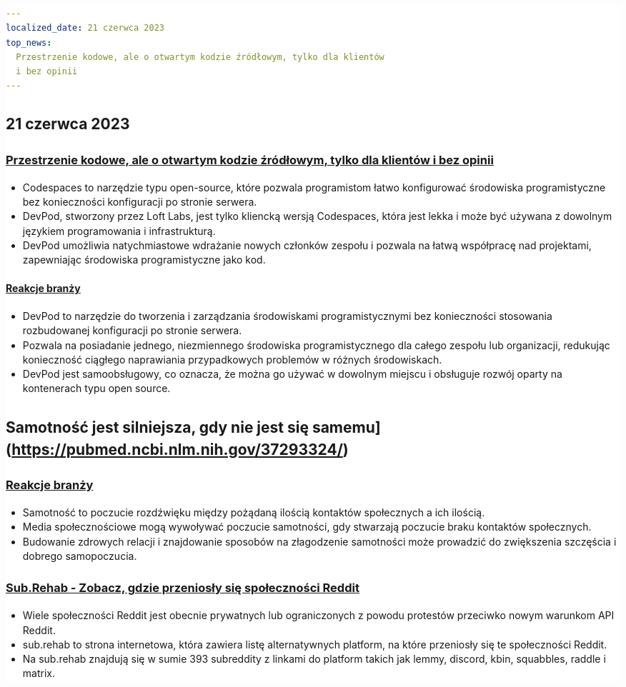```yaml
---
localized_date: 21 czerwca 2023
top_news:
  Przestrzenie kodowe, ale o otwartym kodzie źródłowym, tylko dla klientów
  i bez opinii
---
```




## 21 czerwca 2023

### [Przestrzenie kodowe, ale o otwartym kodzie źródłowym, tylko dla klientów i bez opinii](https://devpod.sh/)

- Codespaces to narzędzie typu open-source, które pozwala programistom łatwo konfigurować środowiska programistyczne bez konieczności konfiguracji po stronie serwera.
- DevPod, stworzony przez Loft Labs, jest tylko kliencką wersją Codespaces, która jest lekka i może być używana z dowolnym językiem programowania i infrastrukturą.
- DevPod umożliwia natychmiastowe wdrażanie nowych członków zespołu i pozwala na łatwą współpracę nad projektami, zapewniając środowiska programistyczne jako kod.

#### [Reakcje branży](http://news.ycombinator.com/item?id=36407477)

- DevPod to narzędzie do tworzenia i zarządzania środowiskami programistycznymi bez konieczności stosowania rozbudowanej konfiguracji po stronie serwera.
- Pozwala na posiadanie jednego, niezmiennego środowiska programistycznego dla całego zespołu lub organizacji, redukując konieczność ciągłego naprawiania przypadkowych problemów w różnych środowiskach.
- DevPod jest samoobsługowy, co oznacza, że można go używać w dowolnym miejscu i obsługuje rozwój oparty na kontenerach typu open source.

## Samotność jest silniejsza, gdy nie jest się samemu](https://pubmed.ncbi.nlm.nih.gov/37293324/)

### [Reakcje branży](http://news.ycombinator.com/item?id=36403280)

- Samotność to poczucie rozdźwięku między pożądaną ilością kontaktów społecznych a ich ilością.
- Media społecznościowe mogą wywoływać poczucie samotności, gdy stwarzają poczucie braku kontaktów społecznych.
- Budowanie zdrowych relacji i znajdowanie sposobów na złagodzenie samotności może prowadzić do zwiększenia szczęścia i dobrego samopoczucia.

### [Sub.Rehab - Zobacz, gdzie przeniosły się społeczności Reddit](https://sub.rehab/)

- Wiele społeczności Reddit jest obecnie prywatnych lub ograniczonych z powodu protestów przeciwko nowym warunkom API Reddit.
- sub.rehab to strona internetowa, która zawiera listę alternatywnych platform, na które przeniosły się te społeczności Reddit.
- Na sub.rehab znajdują się w sumie 393 subreddity z linkami do platform takich jak lemmy, discord, kbin, squabbles, raddle i matrix.
